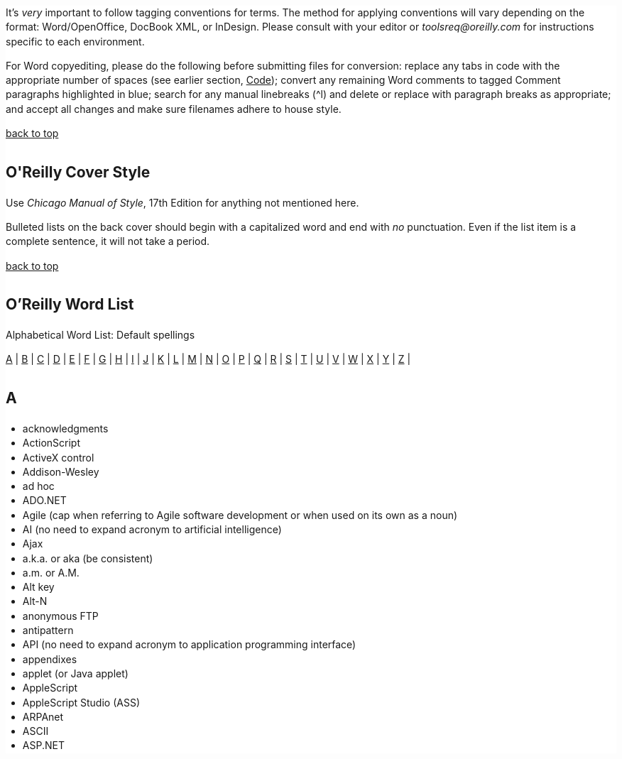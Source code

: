 <p>It’s <em>very</em> important to follow tagging conventions for terms. The method for applying conventions will vary depending on the format: Word/OpenOffice, DocBook XML, or InDesign. Please consult with your editor or  <em>toolsreq@oreilly.com</em> for instructions specific to each environment.</p>

<p>For Word copyediting, please do the following before submitting files for conversion: replace any tabs in code with the appropriate number of spaces (see earlier section, <a data-type="xref" href="#code">Code</a>); convert any remaining Word comments to tagged Comment paragraphs highlighted in blue; search for any manual linebreaks (^l) and delete or replace with paragraph breaks as appropriate; and accept all changes and make sure filenames adhere to house style.</p>

<p><a href="#getting_started">back to top</a></p>
</section>





<section data-type="sect1" id="cover-style">
<h1>O'Reilly Cover Style</h1>
<p>Use <em>Chicago Manual of Style</em>, 17th Edition for anything not mentioned here.</p>

<p>Bulleted lists on the back cover should begin with a capitalized word and end with <em>no</em> punctuation. Even if the list item is a complete sentence, it will not take a period.</p>

<p><a href="#getting_started">back to top</a></p>
</section>




<section data-type="sect1" id="word-list">
<h1>O’Reilly Word List</h1>

<p>Alphabetical Word List: Default spellings</p>

<a href="#wordlist-A">A</a> | <a href="#wordlist-B">B</a> | <a href="#wordlist-C">C</a> | <a href="#wordlist-D">D</a> | <a href="#wordlist-E">E</a> | <a href="#wordlist-F">F</a> | <a href="#wordlist-G">G</a> | <a href="#wordlist-H">H</a> | <a href="#wordlist-I">I</a> | <a href="#wordlist-J">J</a> | <a href="#wordlist-K">K</a> | <a href="#wordlist-L">L</a> | <a href="#wordlist-M">M</a> | <a href="#wordlist-N">N</a> | <a href="#wordlist-O">O</a> | <a href="#wordlist-P">P</a> | <a href="#wordlist-Q">Q</a> | <a href="#wordlist-R">R</a> | <a href="#wordlist-S">S</a> | <a href="#wordlist-T">T</a> | <a href="#wordlist-U">U</a> | <a href="#wordlist-V">V</a> | <a href="#wordlist-W">W</a> | <a href="#wordlist-X">X</a> | <a href="#wordlist-Y">Y</a> | <a href="#wordlist-Z">Z</a> |

<h2 id="wordlist-A">A</h2>

<ul>
 <li>acknowledgments</li>
 <li>ActionScript</li>
 <li>ActiveX control</li>
 <li>Addison-Wesley</li>
 <li>ad hoc</li>
 <li>ADO.NET</li>
 <li>Agile (cap when referring to Agile software development or when used on its own as a noun)</li>
 <li>AI (no need to expand acronym to artificial intelligence)</li>
 <li>Ajax</li>
 <li>a.k.a. or aka (be consistent)</li>
 <li>a.m. or A.M.</li>
 <li>Alt key</li>
 <li>Alt-N</li>
 <li>anonymous FTP</li>
 <li>antipattern</li>
 <li>API (no need to expand acronym to application programming interface)</li>
 <li>appendixes</li>
 <li>applet (or Java applet)</li>
 <li>AppleScript</li>
 <li>AppleScript Studio (ASS)</li>
 <li>ARPAnet</li>
 <li>ASCII</li>
 <li>ASP.NET</li>